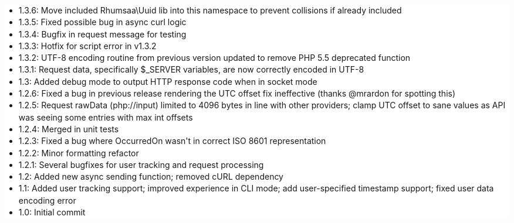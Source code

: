 - 1.3.6: Move included Rhumsaa\Uuid lib into this namespace to prevent collisions if already included
- 1.3.5: Fixed possible bug in async curl logic
- 1.3.4: Bugfix in request message for testing
- 1.3.3: Hotfix for script error in v1.3.2
- 1.3.2: UTF-8 encoding routine from previous version updated to remove PHP 5.5 deprecated function
- 1.3.1: Request data, specifically $_SERVER variables, are now correctly encoded in UTF-8
- 1.3: Added debug mode to output HTTP response code when in socket mode
- 1.2.6: Fixed a bug in previous release rendering the UTC offset fix ineffective (thanks @mrardon for spotting this)
- 1.2.5: Request rawData (php://input) limited to 4096 bytes in line with other providers; clamp UTC offset to sane values as API was seeing some entries with max int offsets
- 1.2.4: Merged in unit tests
- 1.2.3: Fixed a bug where OccurredOn wasn't in correct ISO 8601 representation
- 1.2.2: Minor formatting refactor
- 1.2.1: Several bugfixes for user tracking and request processing
- 1.2: Added new async sending function; removed cURL dependency
- 1.1: Added user tracking support; improved experience in CLI mode; add user-specified timestamp support; fixed user data encoding error
- 1.0: Initial commit
